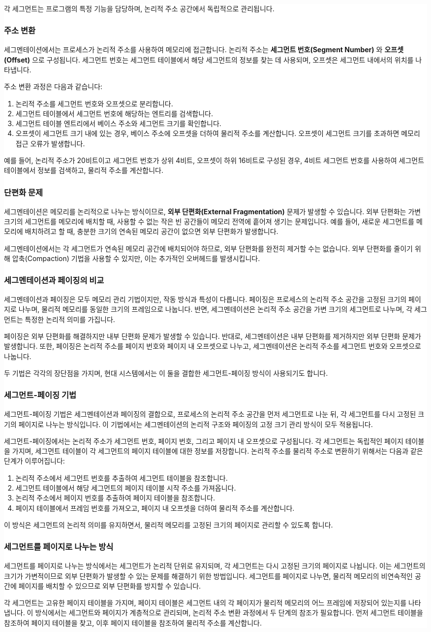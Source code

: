 각 세그먼트는 프로그램의 특정 기능을 담당하며, 논리적 주소 공간에서 독립적으로 관리됩니다.

### 주소 변환

세그멘테이션에서는 프로세스가 논리적 주소를 사용하여 메모리에 접근합니다. 논리적 주소는 **세그먼트 번호(Segment Number)** 와 **오프셋(Offset)** 으로 구성됩니다. 세그먼트 번호는 세그먼트 테이블에서 해당 세그먼트의 정보를 찾는 데 사용되며, 오프셋은 세그먼트 내에서의 위치를 나타냅니다.

주소 변환 과정은 다음과 같습니다:

1. 논리적 주소를 세그먼트 번호와 오프셋으로 분리합니다.
2. 세그먼트 테이블에서 세그먼트 번호에 해당하는 엔트리를 검색합니다.
3. 세그먼트 테이블 엔트리에서 베이스 주소와 세그먼트 크기를 확인합니다.
4. 오프셋이 세그먼트 크기 내에 있는 경우, 베이스 주소에 오프셋을 더하여 물리적 주소를 계산합니다. 오프셋이 세그먼트 크기를 초과하면 메모리 접근 오류가 발생합니다.

예를 들어, 논리적 주소가 20비트이고 세그먼트 번호가 상위 4비트, 오프셋이 하위 16비트로 구성된 경우, 4비트 세그먼트 번호를 사용하여 세그먼트 테이블에서 정보를 검색하고, 물리적 주소를 계산합니다.

### 단편화 문제

세그멘테이션은 메모리를 논리적으로 나누는 방식이므로, **외부 단편화(External Fragmentation)** 문제가 발생할 수 있습니다. 외부 단편화는 가변 크기의 세그먼트를 메모리에 배치할 때, 사용할 수 없는 작은 빈 공간들이 메모리 전역에 흩어져 생기는 문제입니다. 예를 들어, 새로운 세그먼트를 메모리에 배치하려고 할 때, 충분한 크기의 연속된 메모리 공간이 없으면 외부 단편화가 발생합니다.

세그멘테이션에서는 각 세그먼트가 연속된 메모리 공간에 배치되어야 하므로, 외부 단편화를 완전히 제거할 수는 없습니다. 외부 단편화를 줄이기 위해 압축(Compaction) 기법을 사용할 수 있지만, 이는 추가적인 오버헤드를 발생시킵니다.

### 세그멘테이션과 페이징의 비교

세그멘테이션과 페이징은 모두 메모리 관리 기법이지만, 작동 방식과 특성이 다릅니다. 페이징은 프로세스의 논리적 주소 공간을 고정된 크기의 페이지로 나누며, 물리적 메모리를 동일한 크기의 프레임으로 나눕니다. 반면, 세그멘테이션은 논리적 주소 공간을 가변 크기의 세그먼트로 나누며, 각 세그먼트는 특정한 논리적 의미를 가집니다.

페이징은 외부 단편화를 해결하지만 내부 단편화 문제가 발생할 수 있습니다. 반대로, 세그멘테이션은 내부 단편화를 제거하지만 외부 단편화 문제가 발생합니다. 또한, 페이징은 논리적 주소를 페이지 번호와 페이지 내 오프셋으로 나누고, 세그멘테이션은 논리적 주소를 세그먼트 번호와 오프셋으로 나눕니다.

두 기법은 각각의 장단점을 가지며, 현대 시스템에서는 이 둘을 결합한 세그먼트-페이징 방식이 사용되기도 합니다.

### 세그먼트-페이징 기법

세그먼트-페이징 기법은 세그멘테이션과 페이징의 결합으로, 프로세스의 논리적 주소 공간을 먼저 세그먼트로 나눈 뒤, 각 세그먼트를 다시 고정된 크기의 페이지로 나누는 방식입니다. 이 기법에서는 세그멘테이션의 논리적 구조와 페이징의 고정 크기 관리 방식이 모두 적용됩니다.

세그먼트-페이징에서는 논리적 주소가 세그먼트 번호, 페이지 번호, 그리고 페이지 내 오프셋으로 구성됩니다. 각 세그먼트는 독립적인 페이지 테이블을 가지며, 세그먼트 테이블이 각 세그먼트의 페이지 테이블에 대한 정보를 저장합니다. 논리적 주소를 물리적 주소로 변환하기 위해서는 다음과 같은 단계가 이루어집니다:

1. 논리적 주소에서 세그먼트 번호를 추출하여 세그먼트 테이블을 참조합니다.
2. 세그먼트 테이블에서 해당 세그먼트의 페이지 테이블 시작 주소를 가져옵니다.
3. 논리적 주소에서 페이지 번호를 추출하여 페이지 테이블을 참조합니다.
4. 페이지 테이블에서 프레임 번호를 가져오고, 페이지 내 오프셋을 더하여 물리적 주소를 계산합니다.

이 방식은 세그먼트의 논리적 의미를 유지하면서, 물리적 메모리를 고정된 크기의 페이지로 관리할 수 있도록 합니다.

### 세그먼트를 페이지로 나누는 방식

세그먼트를 페이지로 나누는 방식에서는 세그먼트가 논리적 단위로 유지되며, 각 세그먼트는 다시 고정된 크기의 페이지로 나뉩니다. 이는 세그먼트의 크기가 가변적이므로 외부 단편화가 발생할 수 있는 문제를 해결하기 위한 방법입니다. 세그먼트를 페이지로 나누면, 물리적 메모리의 비연속적인 공간에 페이지를 배치할 수 있으므로 외부 단편화를 방지할 수 있습니다.

각 세그먼트는 고유한 페이지 테이블을 가지며, 페이지 테이블은 세그먼트 내의 각 페이지가 물리적 메모리의 어느 프레임에 저장되어 있는지를 나타냅니다. 이 방식에서는 세그먼트와 페이지가 계층적으로 관리되며, 논리적 주소 변환 과정에서 두 단계의 참조가 필요합니다. 먼저 세그먼트 테이블을 참조하여 페이지 테이블을 찾고, 이후 페이지 테이블을 참조하여 물리적 주소를 계산합니다.
